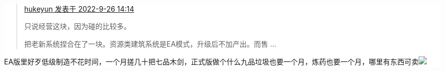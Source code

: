 <blockquote><a href="httphttps://bbs.saraba1st.com/2b/forum.php?mod=redirect&amp;goto=findpost&amp;pid=57656274&amp;ptid=2096604" target="_blank">hukeyun 发表于 2022-9-26 14:14</a>

只说经营这块，因为碰的比较多。

把老新系统捏合在了一块。资源类建筑系统是EA模式，升级后不加产出。而售 ...</blockquote>
EA版里好歹低级制造不花时间，一个月搓几十把七品木剑，正式版做个什么九品垃圾也要一个月，炼药也要一个月，哪里有东西可卖<img src="https://static.saraba1st.com/image/smiley/face2017/218.png" referrerpolicy="no-referrer">

